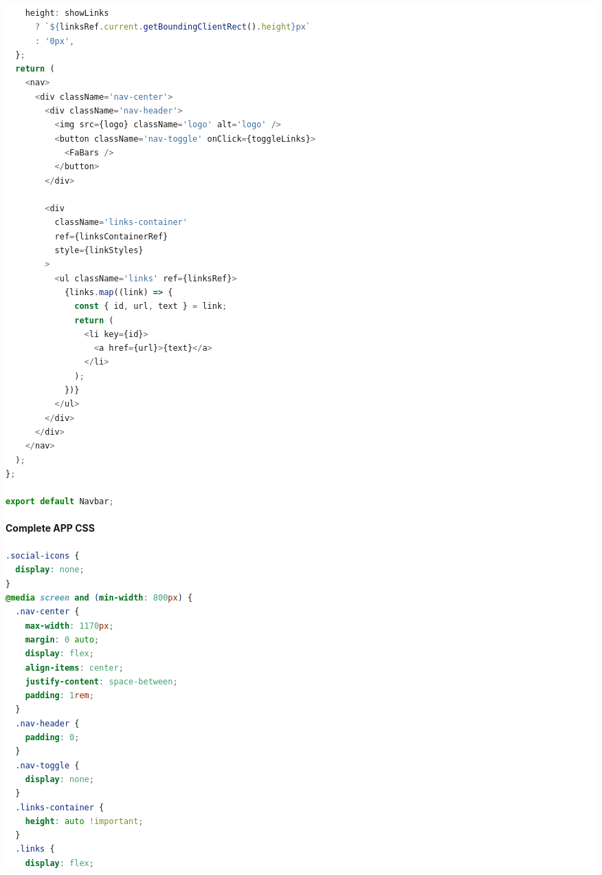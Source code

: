 ```js
    height: showLinks
      ? `${linksRef.current.getBoundingClientRect().height}px`
      : '0px',
  };
  return (
    <nav>
      <div className='nav-center'>
        <div className='nav-header'>
          <img src={logo} className='logo' alt='logo' />
          <button className='nav-toggle' onClick={toggleLinks}>
            <FaBars />
          </button>
        </div>

        <div
          className='links-container'
          ref={linksContainerRef}
          style={linkStyles}
        >
          <ul className='links' ref={linksRef}>
            {links.map((link) => {
              const { id, url, text } = link;
              return (
                <li key={id}>
                  <a href={url}>{text}</a>
                </li>
              );
            })}
          </ul>
        </div>
      </div>
    </nav>
  );
};

export default Navbar;
```

#### Complete APP CSS

```css
.social-icons {
  display: none;
}
@media screen and (min-width: 800px) {
  .nav-center {
    max-width: 1170px;
    margin: 0 auto;
    display: flex;
    align-items: center;
    justify-content: space-between;
    padding: 1rem;
  }
  .nav-header {
    padding: 0;
  }
  .nav-toggle {
    display: none;
  }
  .links-container {
    height: auto !important;
  }
  .links {
    display: flex;
```